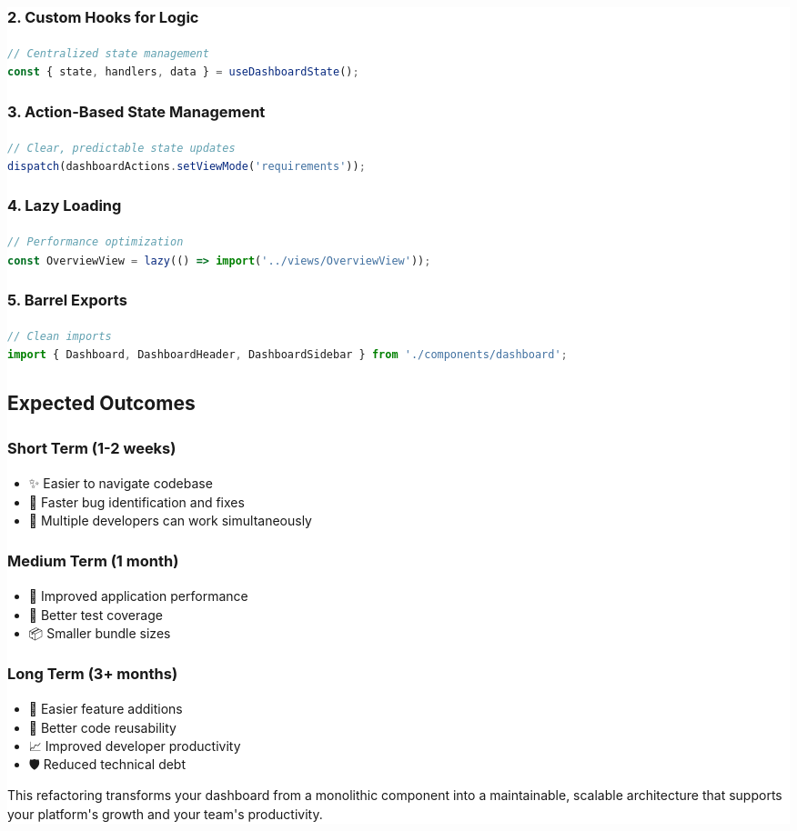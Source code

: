 ### **2. Custom Hooks for Logic**
```javascript
// Centralized state management
const { state, handlers, data } = useDashboardState();
```

### **3. Action-Based State Management**
```javascript
// Clear, predictable state updates
dispatch(dashboardActions.setViewMode('requirements'));
```

### **4. Lazy Loading**
```javascript
// Performance optimization
const OverviewView = lazy(() => import('../views/OverviewView'));
```

### **5. Barrel Exports**
```javascript
// Clean imports
import { Dashboard, DashboardHeader, DashboardSidebar } from './components/dashboard';
```

## Expected Outcomes

### **Short Term (1-2 weeks)**
- ✨ Easier to navigate codebase
- 🐛 Faster bug identification and fixes
- 👥 Multiple developers can work simultaneously

### **Medium Term (1 month)**
- 🚀 Improved application performance
- 🧪 Better test coverage
- 📦 Smaller bundle sizes

### **Long Term (3+ months)**
- 🔧 Easier feature additions
- 🎯 Better code reusability
- 📈 Improved developer productivity
- 🛡️ Reduced technical debt

This refactoring transforms your dashboard from a monolithic component into a maintainable, scalable architecture that supports your platform's growth and your team's productivity.